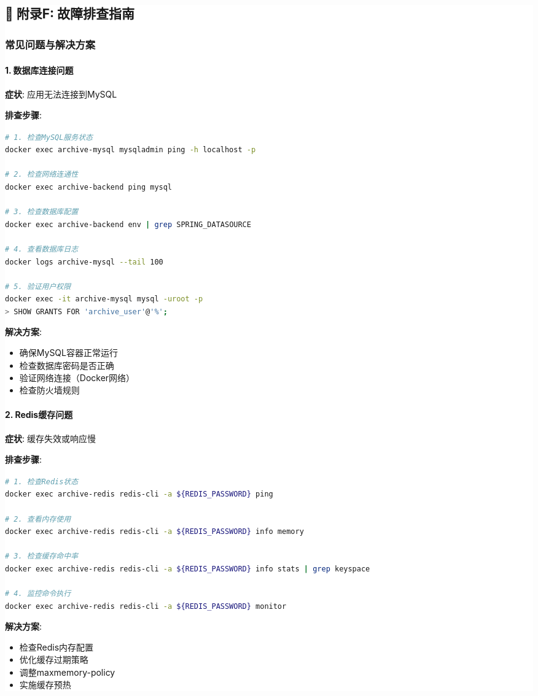 
## 📝 附录F: 故障排查指南

### 常见问题与解决方案

#### 1. 数据库连接问题

**症状**: 应用无法连接到MySQL

**排查步骤**:
```bash
# 1. 检查MySQL服务状态
docker exec archive-mysql mysqladmin ping -h localhost -p

# 2. 检查网络连通性
docker exec archive-backend ping mysql

# 3. 检查数据库配置
docker exec archive-backend env | grep SPRING_DATASOURCE

# 4. 查看数据库日志
docker logs archive-mysql --tail 100

# 5. 验证用户权限
docker exec -it archive-mysql mysql -uroot -p
> SHOW GRANTS FOR 'archive_user'@'%';
```

**解决方案**:
- 确保MySQL容器正常运行
- 检查数据库密码是否正确
- 验证网络连接（Docker网络）
- 检查防火墙规则

#### 2. Redis缓存问题

**症状**: 缓存失效或响应慢

**排查步骤**:
```bash
# 1. 检查Redis状态
docker exec archive-redis redis-cli -a ${REDIS_PASSWORD} ping

# 2. 查看内存使用
docker exec archive-redis redis-cli -a ${REDIS_PASSWORD} info memory

# 3. 检查缓存命中率
docker exec archive-redis redis-cli -a ${REDIS_PASSWORD} info stats | grep keyspace

# 4. 监控命令执行
docker exec archive-redis redis-cli -a ${REDIS_PASSWORD} monitor
```

**解决方案**:
- 检查Redis内存配置
- 优化缓存过期策略
- 调整maxmemory-policy
- 实施缓存预热
